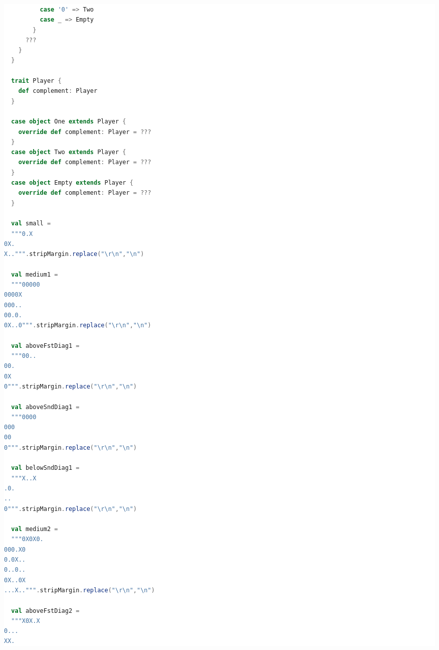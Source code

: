 ```scala
          case '0' => Two
          case _ => Empty
        }
      ???
    }
  }
   
  trait Player {
    def complement: Player
  }
  
  case object One extends Player {
    override def complement: Player = ???
  }
  case object Two extends Player {
    override def complement: Player = ???
  }
  case object Empty extends Player {
    override def complement: Player = ???
  }
  
  val small =
  """0.X
0X.
X..""".stripMargin.replace("\r\n","\n")
  
  val medium1 =
  """00000
0000X
000..
00.0.
0X..0""".stripMargin.replace("\r\n","\n")
  
  val aboveFstDiag1 =
  """00..
00.
0X
0""".stripMargin.replace("\r\n","\n")
  
  val aboveSndDiag1 =
  """0000
000
00
0""".stripMargin.replace("\r\n","\n")
  
  val belowSndDiag1 =
  """X..X
.0.
..
0""".stripMargin.replace("\r\n","\n")
  
  val medium2 =
  """0X0X0.
000.X0
0.0X..
0..0..
0X..0X
...X..""".stripMargin.replace("\r\n","\n")
  
  val aboveFstDiag2 =
  """X0X.X
0...
XX.
```